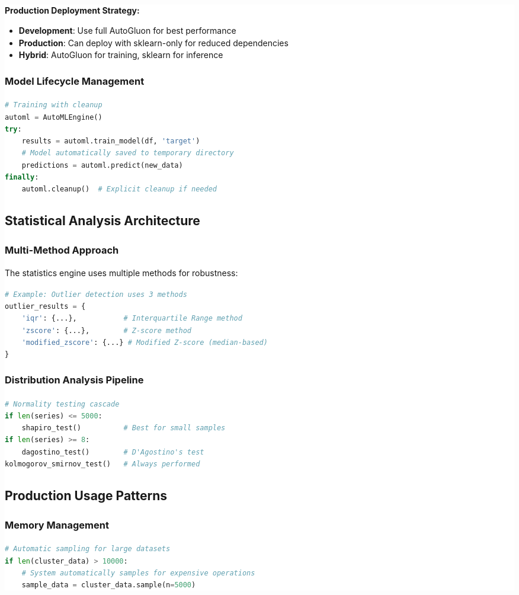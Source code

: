 **Production Deployment Strategy:**
- **Development**: Use full AutoGluon for best performance
- **Production**: Can deploy with sklearn-only for reduced dependencies
- **Hybrid**: AutoGluon for training, sklearn for inference

### Model Lifecycle Management
```python
# Training with cleanup
automl = AutoMLEngine()
try:
    results = automl.train_model(df, 'target')
    # Model automatically saved to temporary directory
    predictions = automl.predict(new_data)
finally:
    automl.cleanup()  # Explicit cleanup if needed
```

## Statistical Analysis Architecture

### Multi-Method Approach
The statistics engine uses multiple methods for robustness:

```python
# Example: Outlier detection uses 3 methods
outlier_results = {
    'iqr': {...},           # Interquartile Range method
    'zscore': {...},        # Z-score method  
    'modified_zscore': {...} # Modified Z-score (median-based)
}
```

### Distribution Analysis Pipeline
```python
# Normality testing cascade
if len(series) <= 5000:
    shapiro_test()          # Best for small samples
if len(series) >= 8:
    dagostino_test()        # D'Agostino's test
kolmogorov_smirnov_test()   # Always performed
```

## Production Usage Patterns

### Memory Management
```python
# Automatic sampling for large datasets
if len(cluster_data) > 10000:
    # System automatically samples for expensive operations
    sample_data = cluster_data.sample(n=5000)
```
